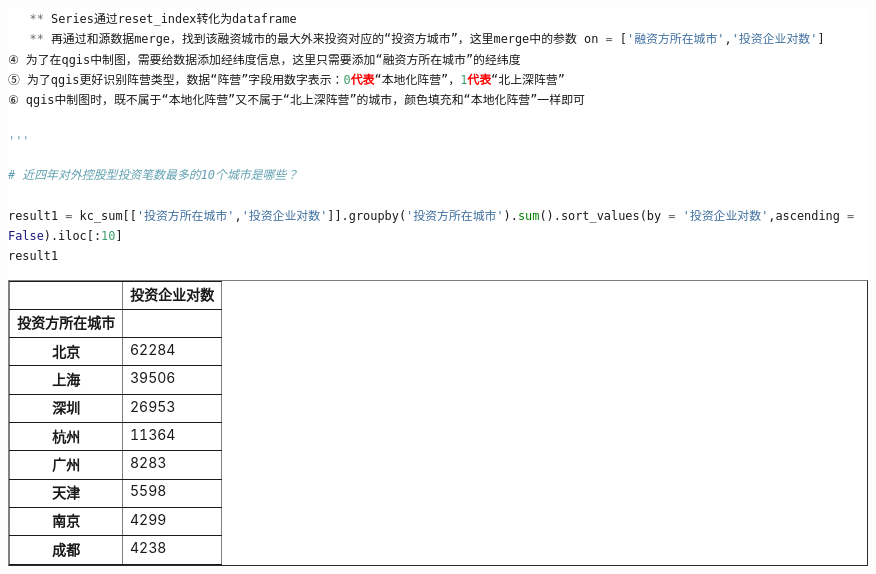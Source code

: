 ```python
   ** Series通过reset_index转化为dataframe
   ** 再通过和源数据merge，找到该融资城市的最大外来投资对应的“投资方城市”，这里merge中的参数 on = ['融资方所在城市','投资企业对数']
④ 为了在qgis中制图，需要给数据添加经纬度信息，这里只需要添加“融资方所在城市”的经纬度
⑤ 为了qgis更好识别阵营类型，数据“阵营”字段用数字表示：0代表“本地化阵营”，1代表“北上深阵营”
⑥ qgis中制图时，既不属于“本地化阵营”又不属于“北上深阵营”的城市，颜色填充和“本地化阵营”一样即可

'''
```


```python
# 近四年对外控股型投资笔数最多的10个城市是哪些？

result1 = kc_sum[['投资方所在城市','投资企业对数']].groupby('投资方所在城市').sum().sort_values(by = '投资企业对数',ascending = False).iloc[:10]
result1
```




<div>
<table border="1" class="dataframe">
  <thead>
    <tr style="text-align: right;">
      <th></th>
      <th>投资企业对数</th>
    </tr>
    <tr>
      <th>投资方所在城市</th>
      <th></th>
    </tr>
  </thead>
  <tbody>
    <tr>
      <th>北京</th>
      <td>62284</td>
    </tr>
    <tr>
      <th>上海</th>
      <td>39506</td>
    </tr>
    <tr>
      <th>深圳</th>
      <td>26953</td>
    </tr>
    <tr>
      <th>杭州</th>
      <td>11364</td>
    </tr>
    <tr>
      <th>广州</th>
      <td>8283</td>
    </tr>
    <tr>
      <th>天津</th>
      <td>5598</td>
    </tr>
    <tr>
      <th>南京</th>
      <td>4299</td>
    </tr>
    <tr>
      <th>成都</th>
      <td>4238</td>
    </tr>